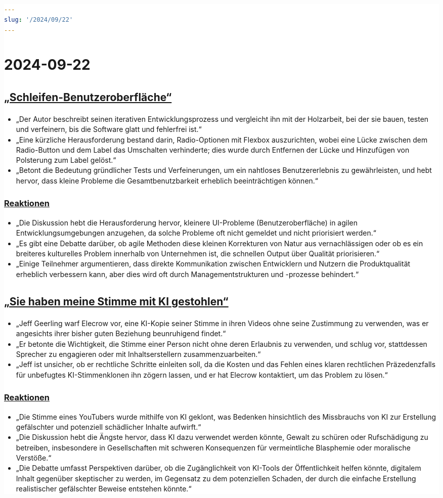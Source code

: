 ```yaml
---
slug: '/2024/09/22'
---
```


# 2024-09-22

## [„Schleifen-Benutzeroberfläche“](https://blog.jim-nielsen.com/2024/sanding-ui/)

- „Der Autor beschreibt seinen iterativen Entwicklungsprozess und vergleicht ihn mit der Holzarbeit, bei der sie bauen, testen und verfeinern, bis die Software glatt und fehlerfrei ist.“
- „Eine kürzliche Herausforderung bestand darin, Radio-Optionen mit Flexbox auszurichten, wobei eine Lücke zwischen dem Radio-Button und dem Label das Umschalten verhinderte; dies wurde durch Entfernen der Lücke und Hinzufügen von Polsterung zum Label gelöst.“
- „Betont die Bedeutung gründlicher Tests und Verfeinerungen, um ein nahtloses Benutzererlebnis zu gewährleisten, und hebt hervor, dass kleine Probleme die Gesamtbenutzbarkeit erheblich beeinträchtigen können.“

### [Reaktionen](https://news.ycombinator.com/item?id=41612154)

- „Die Diskussion hebt die Herausforderung hervor, kleinere UI-Probleme (Benutzeroberfläche) in agilen Entwicklungsumgebungen anzugehen, da solche Probleme oft nicht gemeldet und nicht priorisiert werden.“
- „Es gibt eine Debatte darüber, ob agile Methoden diese kleinen Korrekturen von Natur aus vernachlässigen oder ob es ein breiteres kulturelles Problem innerhalb von Unternehmen ist, die schnellen Output über Qualität priorisieren.“
- „Einige Teilnehmer argumentieren, dass direkte Kommunikation zwischen Entwicklern und Nutzern die Produktqualität erheblich verbessern kann, aber dies wird oft durch Managementstrukturen und -prozesse behindert.“

## [„Sie haben meine Stimme mit KI gestohlen“](https://www.jeffgeerling.com/blog/2024/they-stole-my-voice-ai)

- „Jeff Geerling warf Elecrow vor, eine KI-Kopie seiner Stimme in ihren Videos ohne seine Zustimmung zu verwenden, was er angesichts ihrer bisher guten Beziehung beunruhigend findet.“
- „Er betonte die Wichtigkeit, die Stimme einer Person nicht ohne deren Erlaubnis zu verwenden, und schlug vor, stattdessen Sprecher zu engagieren oder mit Inhaltserstellern zusammenzuarbeiten.“
- „Jeff ist unsicher, ob er rechtliche Schritte einleiten soll, da die Kosten und das Fehlen eines klaren rechtlichen Präzedenzfalls für unbefugtes KI-Stimmenklonen ihn zögern lassen, und er hat Elecrow kontaktiert, um das Problem zu lösen.“

### [Reaktionen](https://news.ycombinator.com/item?id=41614490)

- „Die Stimme eines YouTubers wurde mithilfe von KI geklont, was Bedenken hinsichtlich des Missbrauchs von KI zur Erstellung gefälschter und potenziell schädlicher Inhalte aufwirft.“
- „Die Diskussion hebt die Ängste hervor, dass KI dazu verwendet werden könnte, Gewalt zu schüren oder Rufschädigung zu betreiben, insbesondere in Gesellschaften mit schweren Konsequenzen für vermeintliche Blasphemie oder moralische Verstöße.“
- „Die Debatte umfasst Perspektiven darüber, ob die Zugänglichkeit von KI-Tools der Öffentlichkeit helfen könnte, digitalem Inhalt gegenüber skeptischer zu werden, im Gegensatz zu dem potenziellen Schaden, der durch die einfache Erstellung realistischer gefälschter Beweise entstehen könnte.“

